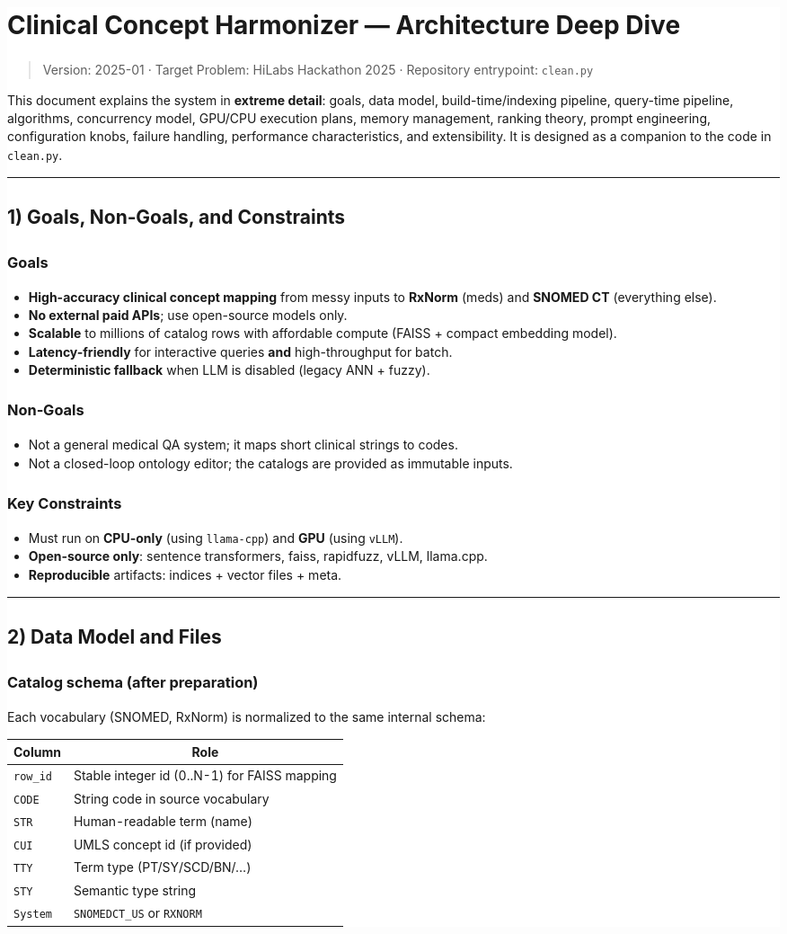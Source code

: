 # Clinical Concept Harmonizer — Architecture Deep Dive

> Version: 2025-01 · Target Problem: HiLabs Hackathon 2025 · Repository entrypoint: `clean.py`

This document explains the system in **extreme detail**: goals, data model, build-time/indexing pipeline, query-time pipeline, algorithms, concurrency model, GPU/CPU execution plans, memory management, ranking theory, prompt engineering, configuration knobs, failure handling, performance characteristics, and extensibility. It is designed as a companion to the code in `clean.py`.

---

## 1) Goals, Non‑Goals, and Constraints

### Goals

* **High-accuracy clinical concept mapping** from messy inputs to **RxNorm** (meds) and **SNOMED CT** (everything else).
* **No external paid APIs**; use open-source models only.
* **Scalable** to millions of catalog rows with affordable compute (FAISS + compact embedding model).
* **Latency-friendly** for interactive queries **and** high-throughput for batch.
* **Deterministic fallback** when LLM is disabled (legacy ANN + fuzzy).

### Non‑Goals

* Not a general medical QA system; it maps short clinical strings to codes.
* Not a closed-loop ontology editor; the catalogs are provided as immutable inputs.

### Key Constraints

* Must run on **CPU-only** (using `llama-cpp`) and **GPU** (using `vLLM`).
* **Open-source only**: sentence transformers, faiss, rapidfuzz, vLLM, llama.cpp.
* **Reproducible** artifacts: indices + vector files + meta.

---

## 2) Data Model and Files

### Catalog schema (after preparation)

Each vocabulary (SNOMED, RxNorm) is normalized to the same internal schema:

| Column   | Role                                         |
| -------- | -------------------------------------------- |
| `row_id` | Stable integer id (0..N-1) for FAISS mapping |
| `CODE`   | String code in source vocabulary             |
| `STR`    | Human-readable term (name)                   |
| `CUI`    | UMLS concept id (if provided)                |
| `TTY`    | Term type (PT/SY/SCD/BN/…)                   |
| `STY`    | Semantic type string                         |
| `System` | `SNOMEDCT_US` or `RXNORM`                    |

